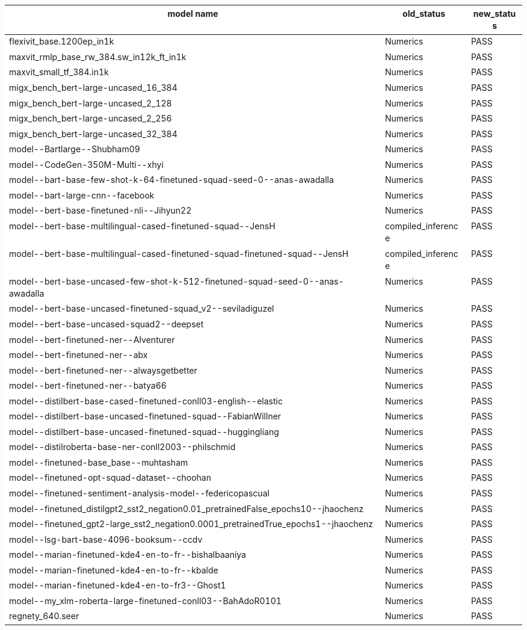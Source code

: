 |model name|old_status|new_status|
|---|---|---|
|flexivit_base.1200ep_in1k|Numerics|PASS|
|maxvit_rmlp_base_rw_384.sw_in12k_ft_in1k|Numerics|PASS|
|maxvit_small_tf_384.in1k|Numerics|PASS|
|migx_bench_bert-large-uncased_16_384|Numerics|PASS|
|migx_bench_bert-large-uncased_2_128|Numerics|PASS|
|migx_bench_bert-large-uncased_2_256|Numerics|PASS|
|migx_bench_bert-large-uncased_32_384|Numerics|PASS|
|model--Bartlarge--Shubham09|Numerics|PASS|
|model--CodeGen-350M-Multi--xhyi|Numerics|PASS|
|model--bart-base-few-shot-k-64-finetuned-squad-seed-0--anas-awadalla|Numerics|PASS|
|model--bart-large-cnn--facebook|Numerics|PASS|
|model--bert-base-finetuned-nli--Jihyun22|Numerics|PASS|
|model--bert-base-multilingual-cased-finetuned-squad--JensH|compiled_inference|PASS|
|model--bert-base-multilingual-cased-finetuned-squad-finetuned-squad--JensH|compiled_inference|PASS|
|model--bert-base-uncased-few-shot-k-512-finetuned-squad-seed-0--anas-awadalla|Numerics|PASS|
|model--bert-base-uncased-finetuned-squad_v2--seviladiguzel|Numerics|PASS|
|model--bert-base-uncased-squad2--deepset|Numerics|PASS|
|model--bert-finetuned-ner--AIventurer|Numerics|PASS|
|model--bert-finetuned-ner--abx|Numerics|PASS|
|model--bert-finetuned-ner--alwaysgetbetter|Numerics|PASS|
|model--bert-finetuned-ner--batya66|Numerics|PASS|
|model--distilbert-base-cased-finetuned-conll03-english--elastic|Numerics|PASS|
|model--distilbert-base-uncased-finetuned-squad--FabianWillner|Numerics|PASS|
|model--distilbert-base-uncased-finetuned-squad--huggingliang|Numerics|PASS|
|model--distilroberta-base-ner-conll2003--philschmid|Numerics|PASS|
|model--finetuned-base_base--muhtasham|Numerics|PASS|
|model--finetuned-opt-squad-dataset--choohan|Numerics|PASS|
|model--finetuned-sentiment-analysis-model--federicopascual|Numerics|PASS|
|model--finetuned_distilgpt2_sst2_negation0.01_pretrainedFalse_epochs10--jhaochenz|Numerics|PASS|
|model--finetuned_gpt2-large_sst2_negation0.0001_pretrainedTrue_epochs1--jhaochenz|Numerics|PASS|
|model--lsg-bart-base-4096-booksum--ccdv|Numerics|PASS|
|model--marian-finetuned-kde4-en-to-fr--bishalbaaniya|Numerics|PASS|
|model--marian-finetuned-kde4-en-to-fr--kbalde|Numerics|PASS|
|model--marian-finetuned-kde4-en-to-fr3--Ghost1|Numerics|PASS|
|model--my_xlm-roberta-large-finetuned-conll03--BahAdoR0101|Numerics|PASS|
|regnety_640.seer|Numerics|PASS|